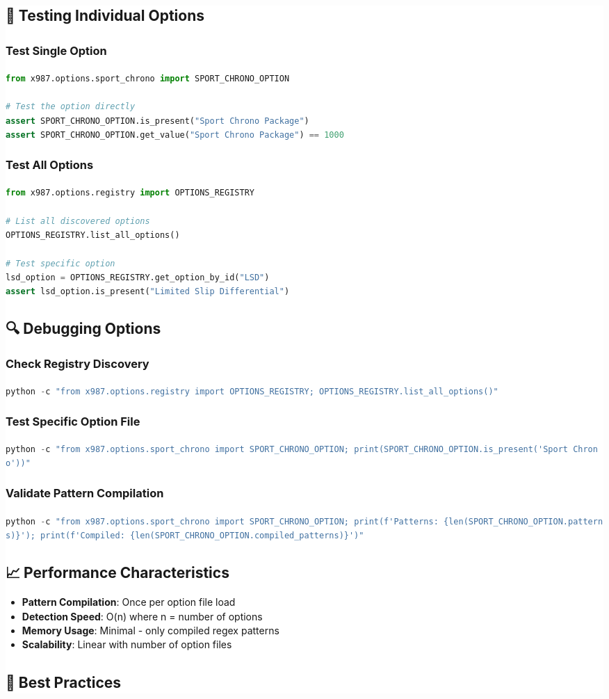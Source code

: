 ## 🧪 **Testing Individual Options**

### Test Single Option
```python
from x987.options.sport_chrono import SPORT_CHRONO_OPTION

# Test the option directly
assert SPORT_CHRONO_OPTION.is_present("Sport Chrono Package")
assert SPORT_CHRONO_OPTION.get_value("Sport Chrono Package") == 1000
```

### Test All Options
```python
from x987.options.registry import OPTIONS_REGISTRY

# List all discovered options
OPTIONS_REGISTRY.list_all_options()

# Test specific option
lsd_option = OPTIONS_REGISTRY.get_option_by_id("LSD")
assert lsd_option.is_present("Limited Slip Differential")
```

## 🔍 **Debugging Options**

### Check Registry Discovery
```python
python -c "from x987.options.registry import OPTIONS_REGISTRY; OPTIONS_REGISTRY.list_all_options()"
```

### Test Specific Option File
```python
python -c "from x987.options.sport_chrono import SPORT_CHRONO_OPTION; print(SPORT_CHRONO_OPTION.is_present('Sport Chrono'))"
```

### Validate Pattern Compilation
```python
python -c "from x987.options.sport_chrono import SPORT_CHRONO_OPTION; print(f'Patterns: {len(SPORT_CHRONO_OPTION.patterns)}'); print(f'Compiled: {len(SPORT_CHRONO_OPTION.compiled_patterns)}')"
```

## 📈 **Performance Characteristics**

- **Pattern Compilation**: Once per option file load
- **Detection Speed**: O(n) where n = number of options
- **Memory Usage**: Minimal - only compiled regex patterns
- **Scalability**: Linear with number of option files

## 🎯 **Best Practices**
